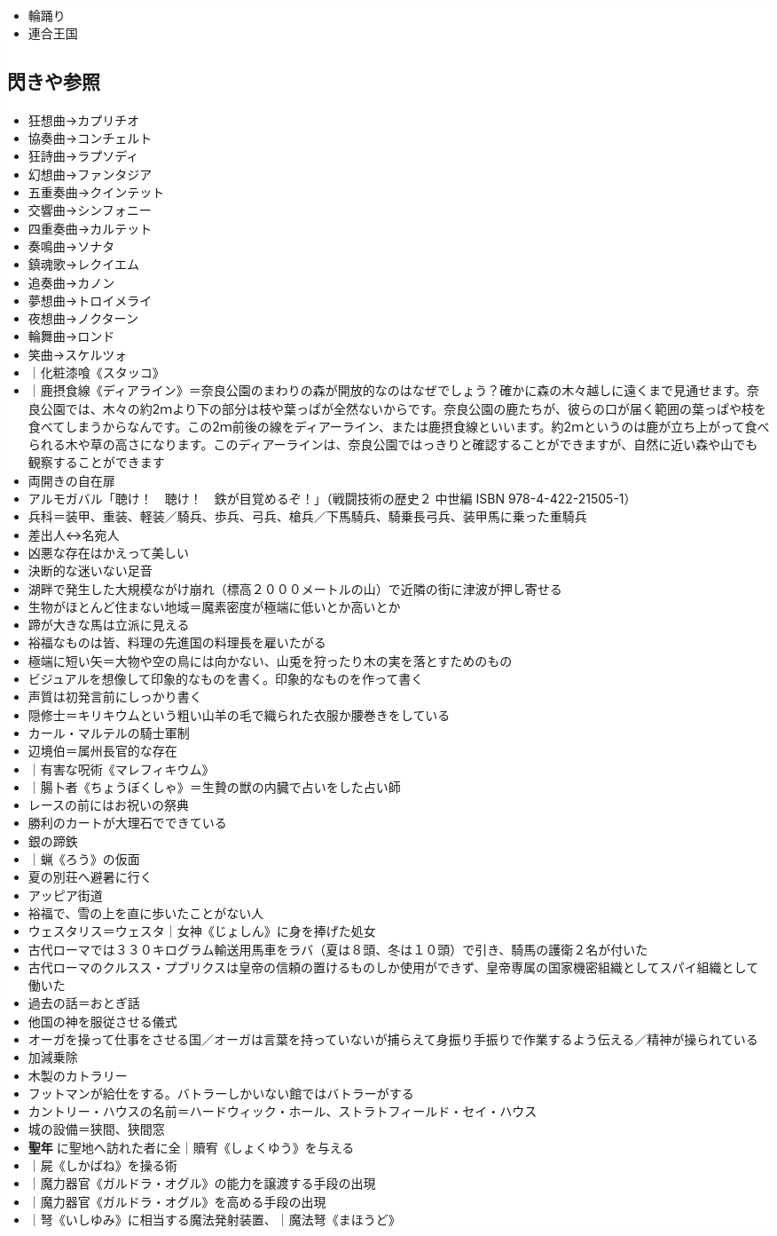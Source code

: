 * 輪踊り
* 連合王国

## 閃きや参照
* 狂想曲→カプリチオ
* 協奏曲→コンチェルト
* 狂詩曲→ラプソディ
* 幻想曲→ファンタジア
* 五重奏曲→クインテット
* 交響曲→シンフォニー
* 四重奏曲→カルテット
* 奏鳴曲→ソナタ
* 鎮魂歌→レクイエム
* 追奏曲→カノン
* 夢想曲→トロイメライ
* 夜想曲→ノクターン
* 輪舞曲→ロンド
* 笑曲→スケルツォ
* ｜化粧漆喰《スタッコ》
* ｜鹿摂食線《ディアライン》＝奈良公園のまわりの森が開放的なのはなぜでしょう？確かに森の木々越しに遠くまで見通せます。奈良公園では、木々の約2ｍより下の部分は枝や葉っぱが全然ないからです。奈良公園の鹿たちが、彼らの口が届く範囲の葉っぱや枝を食べてしまうからなんです。この2ｍ前後の線をディアーライン、または鹿摂食線といいます。約2ｍというのは鹿が立ち上がって食べられる木や草の高さになります。このディアーラインは、奈良公園ではっきりと確認することができますが、自然に近い森や山でも観察することができます
* 両開きの自在扉
* アルモガバル「聴け！　聴け！　鉄が目覚めるぞ！」（戦闘技術の歴史２ 中世編 ISBN 978-4-422-21505-1）
* 兵科＝装甲、重装、軽装／騎兵、歩兵、弓兵、槍兵／下馬騎兵、騎乗長弓兵、装甲馬に乗った重騎兵
* 差出人↔名宛人
* 凶悪な存在はかえって美しい
* 決断的な迷いない足音
* 湖畔で発生した大規模ながけ崩れ（標高２０００メートルの山）で近隣の街に津波が押し寄せる
* 生物がほとんど住まない地域＝魔素密度が極端に低いとか高いとか
* 蹄が大きな馬は立派に見える
* 裕福なものは皆、料理の先進国の料理長を雇いたがる
* 極端に短い矢＝大物や空の鳥には向かない、山兎を狩ったり木の実を落とすためのもの
* ビジュアルを想像して印象的なものを書く。印象的なものを作って書く
* 声質は初発言前にしっかり書く
* 隠修士＝キリキウムという粗い山羊の毛で織られた衣服か腰巻きをしている
* カール・マルテルの騎士軍制
* 辺境伯＝属州長官的な存在
* ｜有害な呪術《マレフィキウム》
* ｜腸卜者《ちょうぼくしゃ》＝生贄の獣の内臓で占いをした占い師
* レースの前にはお祝いの祭典
* 勝利のカートが大理石でできている
* 銀の蹄鉄
* ｜蝋《ろう》の仮面
* 夏の別荘へ避暑に行く
* アッピア街道
* 裕福で、雪の上を直に歩いたことがない人
* ウェスタリス＝ウェスタ｜女神《じょしん》に身を捧げた処女
* 古代ローマでは３３０キログラム輸送用馬車をラバ（夏は８頭、冬は１０頭）で引き、騎馬の護衛２名が付いた
* 古代ローマのクルスス・プブリクスは皇帝の信頼の置けるものしか使用ができず、皇帝専属の国家機密組織としてスパイ組織として働いた
* 過去の話＝おとぎ話
* 他国の神を服従させる儀式
* オーガを操って仕事をさせる国／オーガは言葉を持っていないが捕らえて身振り手振りで作業するよう伝える／精神が操られている
* 加減乗除
* 木製のカトラリー
* フットマンが給仕をする。バトラーしかいない館ではバトラーがする
* カントリー・ハウスの名前＝ハードウィック・ホール、ストラトフィールド・セイ・ハウス
* 城の設備＝狭間、狭間窓
* **聖年** に聖地へ訪れた者に全｜贖宥《しょくゆう》を与える
* ｜屍《しかばね》を操る術
* ｜魔力器官《ガルドラ・オグル》の能力を譲渡する手段の出現
* ｜魔力器官《ガルドラ・オグル》を高める手段の出現
* ｜弩《いしゆみ》に相当する魔法発射装置、｜魔法弩《まほうど》